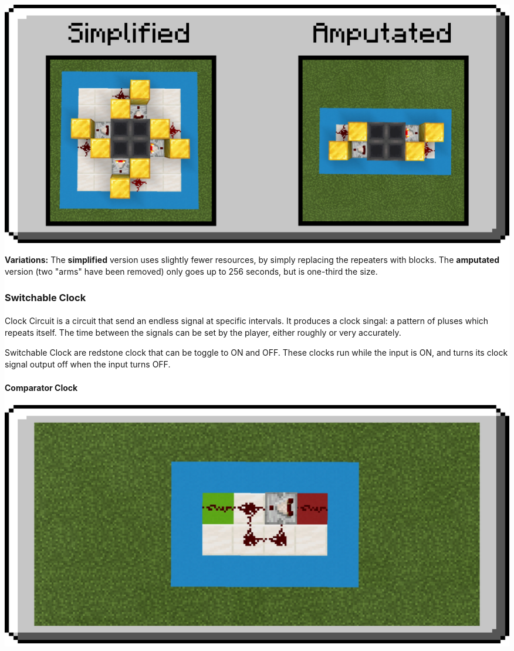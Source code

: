 ![more_sethblings.png](images/clock_circuit/more_sethblings.png)

**Variations:** The **simplified** version uses slightly fewer resources, by simply replacing the repeaters with blocks. The **amputated** version (two "arms" have been removed) only goes up to 256 seconds, but is one-third the size.

### Switchable Clock

Clock Circuit is a circuit that send an endless signal at specific intervals. It produces a clock singal: a pattern of pluses which repeats itself. The time between the signals can be set by the player, either roughly or very accurately.

Switchable Clock are redstone clock that can be toggle to ON and OFF. These clocks run while the input is ON, and turns its clock signal output off when the input turns OFF.

#### Comparator Clock

![comparator_clock.png](images/clock_circuit/comparator_clock.png)
